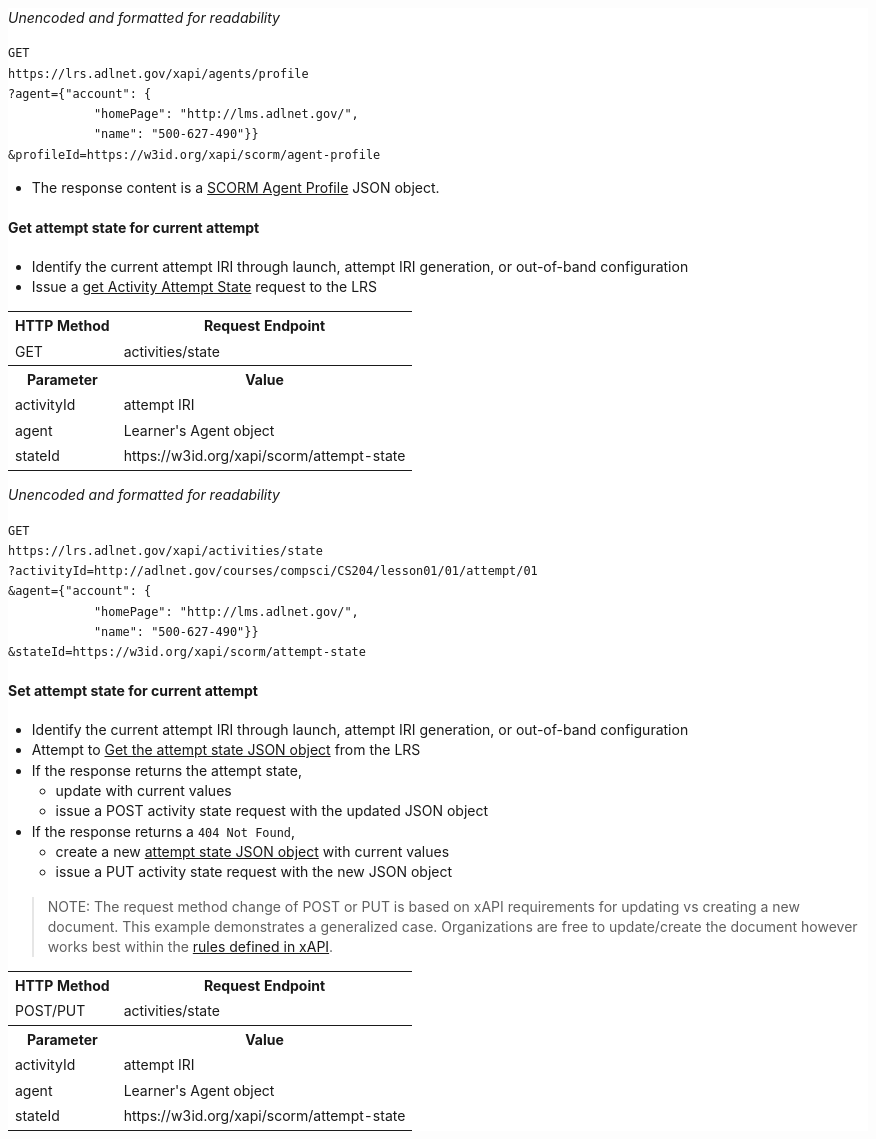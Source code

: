 _Unencoded and formatted for readability_  
```
GET
https://lrs.adlnet.gov/xapi/agents/profile
?agent={"account": {
            "homePage": "http://lms.adlnet.gov/",
            "name": "500-627-490"}}
&profileId=https://w3id.org/xapi/scorm/agent-profile
```  

*  The response content is a [SCORM Agent Profile](#agent-profile) JSON object.  

#### Get attempt state for current attempt  
*  Identify the current attempt IRI through launch, attempt IRI generation, or out-of-band configuration  
*  Issue a [get Activity Attempt State](#get-xapi-scorm-activity-attempt-state) request to the LRS  

<table>
   <tr><th>HTTP Method</th><th>Request Endpoint</th></tr>
   <tr><td>GET</td><td>activities/state</tr>
   <tr><th>Parameter</th><th>Value</th></tr>
   <tr><td>activityId</td><td>attempt IRI</td></tr>
   <tr><td>agent</td><td>Learner's Agent object</td></tr>
   <tr><td>stateId</td><td>https://w3id.org/xapi/scorm/attempt-state</td></tr>
</table>  

_Unencoded and formatted for readability_  
```  
GET
https://lrs.adlnet.gov/xapi/activities/state
?activityId=http://adlnet.gov/courses/compsci/CS204/lesson01/01/attempt/01
&agent={"account": {
            "homePage": "http://lms.adlnet.gov/",
            "name": "500-627-490"}}
&stateId=https://w3id.org/xapi/scorm/attempt-state
```  

#### Set attempt state for current attempt  
*  Identify the current attempt IRI through launch, attempt IRI generation, or out-of-band configuration  
*  Attempt to [Get the attempt state JSON object](#get-attempt-state-for-current-attempt) from the LRS
*  If the response returns the attempt state,
    *  update with current values
    *  issue a POST activity state request with the updated JSON object
*  If the response returns a `404 Not Found`,
    *  create a new [attempt state JSON object](#scorm-activity-attempt-state) with current values
    *  issue a PUT activity state request with the new JSON object  
>NOTE: The request method change of POST or PUT is based on xAPI requirements for updating vs creating a new document. This example demonstrates a generalized case. Organizations are free to update/create the document however works best within the [rules defined in xAPI](https://github.com/adlnet/xAPI-Spec/blob/master/xAPI.md#json-procedure-with-requirements).

<table>
   <tr><th>HTTP Method</th><th>Request Endpoint</th></tr>
   <tr><td>POST/PUT</td><td>activities/state</tr>
   <tr><th>Parameter</th><th>Value</th></tr>
   <tr><td>activityId</td><td>attempt IRI</td></tr>
   <tr><td>agent</td><td>Learner's Agent object</td></tr>
   <tr><td>stateId</td><td>https://w3id.org/xapi/scorm/attempt-state</td></tr>
</table>  
